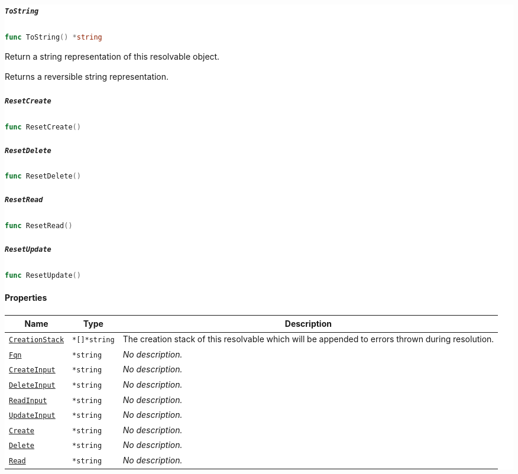 
##### `ToString` <a name="ToString" id="@cdktf/provider-azurerm.synapseWorkspaceExtendedAuditingPolicy.SynapseWorkspaceExtendedAuditingPolicyTimeoutsOutputReference.toString"></a>

```go
func ToString() *string
```

Return a string representation of this resolvable object.

Returns a reversible string representation.

##### `ResetCreate` <a name="ResetCreate" id="@cdktf/provider-azurerm.synapseWorkspaceExtendedAuditingPolicy.SynapseWorkspaceExtendedAuditingPolicyTimeoutsOutputReference.resetCreate"></a>

```go
func ResetCreate()
```

##### `ResetDelete` <a name="ResetDelete" id="@cdktf/provider-azurerm.synapseWorkspaceExtendedAuditingPolicy.SynapseWorkspaceExtendedAuditingPolicyTimeoutsOutputReference.resetDelete"></a>

```go
func ResetDelete()
```

##### `ResetRead` <a name="ResetRead" id="@cdktf/provider-azurerm.synapseWorkspaceExtendedAuditingPolicy.SynapseWorkspaceExtendedAuditingPolicyTimeoutsOutputReference.resetRead"></a>

```go
func ResetRead()
```

##### `ResetUpdate` <a name="ResetUpdate" id="@cdktf/provider-azurerm.synapseWorkspaceExtendedAuditingPolicy.SynapseWorkspaceExtendedAuditingPolicyTimeoutsOutputReference.resetUpdate"></a>

```go
func ResetUpdate()
```


#### Properties <a name="Properties" id="Properties"></a>

| **Name** | **Type** | **Description** |
| --- | --- | --- |
| <code><a href="#@cdktf/provider-azurerm.synapseWorkspaceExtendedAuditingPolicy.SynapseWorkspaceExtendedAuditingPolicyTimeoutsOutputReference.property.creationStack">CreationStack</a></code> | <code>*[]*string</code> | The creation stack of this resolvable which will be appended to errors thrown during resolution. |
| <code><a href="#@cdktf/provider-azurerm.synapseWorkspaceExtendedAuditingPolicy.SynapseWorkspaceExtendedAuditingPolicyTimeoutsOutputReference.property.fqn">Fqn</a></code> | <code>*string</code> | *No description.* |
| <code><a href="#@cdktf/provider-azurerm.synapseWorkspaceExtendedAuditingPolicy.SynapseWorkspaceExtendedAuditingPolicyTimeoutsOutputReference.property.createInput">CreateInput</a></code> | <code>*string</code> | *No description.* |
| <code><a href="#@cdktf/provider-azurerm.synapseWorkspaceExtendedAuditingPolicy.SynapseWorkspaceExtendedAuditingPolicyTimeoutsOutputReference.property.deleteInput">DeleteInput</a></code> | <code>*string</code> | *No description.* |
| <code><a href="#@cdktf/provider-azurerm.synapseWorkspaceExtendedAuditingPolicy.SynapseWorkspaceExtendedAuditingPolicyTimeoutsOutputReference.property.readInput">ReadInput</a></code> | <code>*string</code> | *No description.* |
| <code><a href="#@cdktf/provider-azurerm.synapseWorkspaceExtendedAuditingPolicy.SynapseWorkspaceExtendedAuditingPolicyTimeoutsOutputReference.property.updateInput">UpdateInput</a></code> | <code>*string</code> | *No description.* |
| <code><a href="#@cdktf/provider-azurerm.synapseWorkspaceExtendedAuditingPolicy.SynapseWorkspaceExtendedAuditingPolicyTimeoutsOutputReference.property.create">Create</a></code> | <code>*string</code> | *No description.* |
| <code><a href="#@cdktf/provider-azurerm.synapseWorkspaceExtendedAuditingPolicy.SynapseWorkspaceExtendedAuditingPolicyTimeoutsOutputReference.property.delete">Delete</a></code> | <code>*string</code> | *No description.* |
| <code><a href="#@cdktf/provider-azurerm.synapseWorkspaceExtendedAuditingPolicy.SynapseWorkspaceExtendedAuditingPolicyTimeoutsOutputReference.property.read">Read</a></code> | <code>*string</code> | *No description.* |